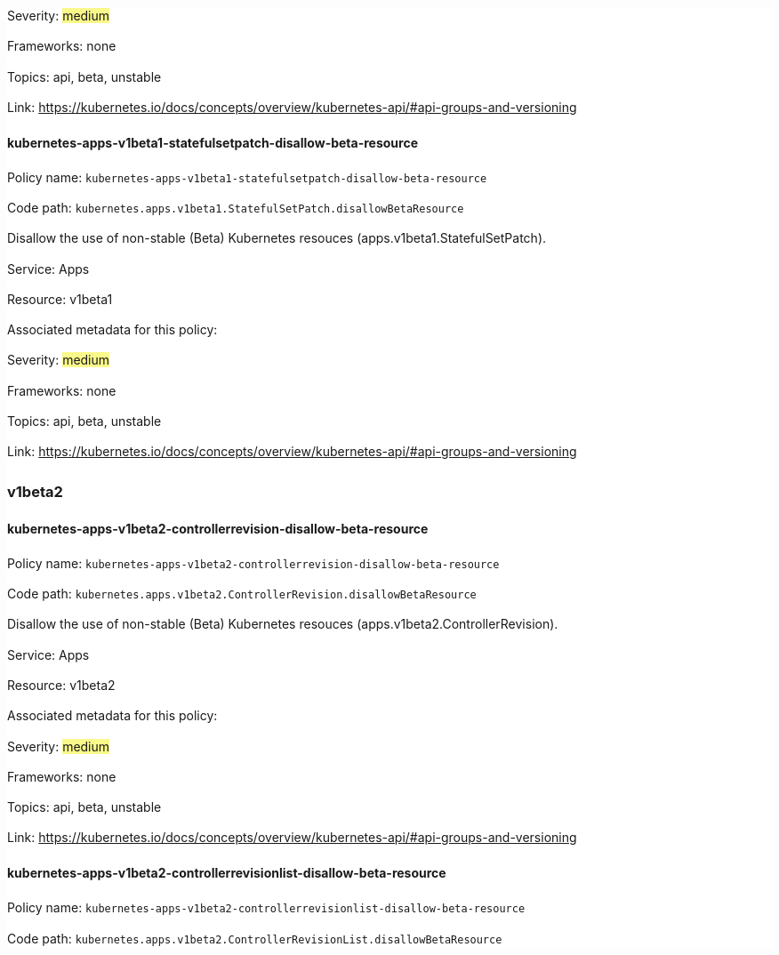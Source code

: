 Severity: <span style='background-color: #F9F88A;'>medium</span>

Frameworks: none

Topics: api, beta, unstable

Link: <https://kubernetes.io/docs/concepts/overview/kubernetes-api/#api-groups-and-versioning>

#### kubernetes-apps-v1beta1-statefulsetpatch-disallow-beta-resource

Policy name: `kubernetes-apps-v1beta1-statefulsetpatch-disallow-beta-resource`

Code path: `kubernetes.apps.v1beta1.StatefulSetPatch.disallowBetaResource`

Disallow the use of non-stable (Beta) Kubernetes resouces (apps.v1beta1.StatefulSetPatch).

Service: Apps

Resource: v1beta1

Associated metadata for this policy:

Severity: <span style='background-color: #F9F88A;'>medium</span>

Frameworks: none

Topics: api, beta, unstable

Link: <https://kubernetes.io/docs/concepts/overview/kubernetes-api/#api-groups-and-versioning>

### v1beta2

#### kubernetes-apps-v1beta2-controllerrevision-disallow-beta-resource

Policy name: `kubernetes-apps-v1beta2-controllerrevision-disallow-beta-resource`

Code path: `kubernetes.apps.v1beta2.ControllerRevision.disallowBetaResource`

Disallow the use of non-stable (Beta) Kubernetes resouces (apps.v1beta2.ControllerRevision).

Service: Apps

Resource: v1beta2

Associated metadata for this policy:

Severity: <span style='background-color: #F9F88A;'>medium</span>

Frameworks: none

Topics: api, beta, unstable

Link: <https://kubernetes.io/docs/concepts/overview/kubernetes-api/#api-groups-and-versioning>

#### kubernetes-apps-v1beta2-controllerrevisionlist-disallow-beta-resource

Policy name: `kubernetes-apps-v1beta2-controllerrevisionlist-disallow-beta-resource`

Code path: `kubernetes.apps.v1beta2.ControllerRevisionList.disallowBetaResource`
